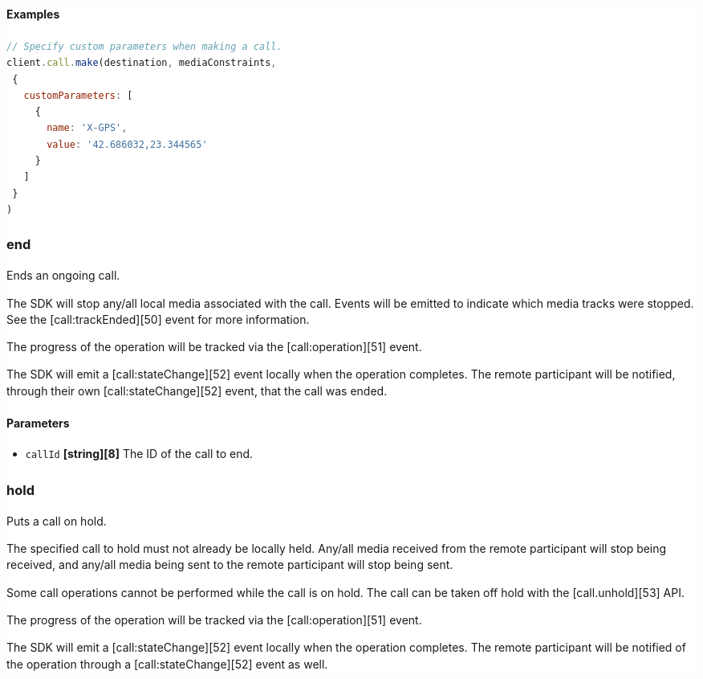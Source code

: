 #### Examples

```javascript
// Specify custom parameters when making a call.
client.call.make(destination, mediaConstraints,
 {
   customParameters: [
     {
       name: 'X-GPS',
       value: '42.686032,23.344565'
     }
   ]
 }
)
```

### end

Ends an ongoing call.

The SDK will stop any/all local media associated with the call. Events
will be emitted to indicate which media tracks were stopped. See the
[call:trackEnded][50] event for more
information.

The progress of the operation will be tracked via the
[call:operation][51] event.

The SDK will emit a [call:stateChange][52]
event locally when the operation completes. The remote participant
will be notified, through their own
[call:stateChange][52] event, that the
call was ended.

#### Parameters

*   `callId` **[string][8]** The ID of the call to end.

### hold

Puts a call on hold.

The specified call to hold must not already be locally held. Any/all
media received from the remote participant will stop being received,
and any/all media being sent to the remote participant will stop
being sent.

Some call operations cannot be performed while the call is on hold. The
call can be taken off hold with the [call.unhold][53] API.

The progress of the operation will be tracked via the
[call:operation][51] event.

The SDK will emit a [call:stateChange][52]
event locally when the operation completes. The remote participant
will be notified of the operation through a
[call:stateChange][52] event as well.
